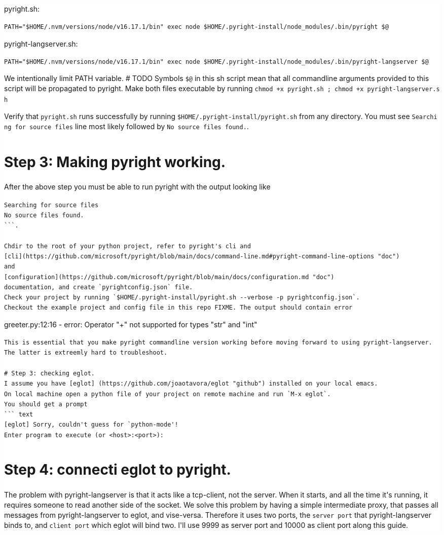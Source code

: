 pyright.sh:
```
PATH="$HOME/.nvm/versions/node/v16.17.1/bin" exec node $HOME/.pyright-install/node_modules/.bin/pyright $@
```

pyright-langserver.sh:
```
PATH="$HOME/.nvm/versions/node/v16.17.1/bin" exec node $HOME/.pyright-install/node_modules/.bin/pyright-langserver $@
```
We intentionally limit PATH variable. # TODO
Symbols `$@` in this sh script mean that all commandline arguments provided to this script will be propagated to pyright.
Make both files executable by running `chmod +x pyright.sh ; chmod +x pyright-langserver.sh`

Verify that `pyright.sh` runs successfully by running `$HOME/.pyright-install/pyright.sh` from any directory. You must see `Searching for source files` 
line most likely followed by `No source files found.`. 


# Step 3: Making pyright working.
After the above step you must be able to run pyright with the output looking like
```
Searching for source files
No source files found.
```.

Chdir to the root of your python project, refer to pyright's cli and 
[cli](https://github.com/microsoft/pyright/blob/main/docs/command-line.md#pyright-command-line-options "doc")
and
[configuration](https://github.com/microsoft/pyright/blob/main/docs/configuration.md "doc")
documentation, and create `pyrightconfig.json` file.
Check your project by running `$HOME/.pyright-install/pyright.sh --verbose -p pyrightconfig.json`.
Checkout the example project and config file in this repo FIXME. The output should contain error
```
greeter.py:12:16 - error: Operator "+" not supported for types "str" and "int"
```
This is essential that you make pyright commandline version working before moving forward to using pyright-langserver.
The latter is extreemly hard to troubleshoot.

# Step 3: checking eglot.
I assume you have [eglot] (https://github.com/joaotavora/eglot "github") installed on your local emacs. 
On local machine open a python file of your project on remote machine and run `M-x eglot`.
You should get a prompt
``` text
[eglot] Sorry, couldn't guess for `python-mode'!
Enter program to execute (or <host>:<port>): 
```

# Step 4: connecti eglot to pyright.
The problem with pyright-langserver is that it acts like a tcp-client, not the server. When it starts, and all the time it's running,
it requires someone to read another side of the socket.
We solve this problem by having a simple intermediate proxy, that passes all messages from pyright-langserver to eglot, and vise-versa.
Therefore it uses two ports, the `server port` that pyright-langserver binds to, and `client port` which eglot will bind two.
I'll use 9999 as server port and 10000 as client port along this guide.
